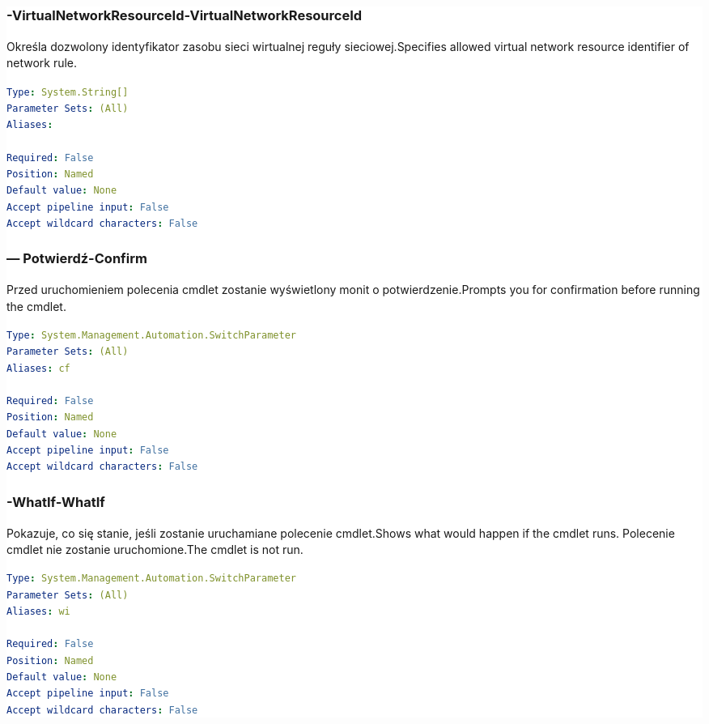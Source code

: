 ### <span data-ttu-id="77093-131">-VirtualNetworkResourceId</span><span class="sxs-lookup"><span data-stu-id="77093-131">-VirtualNetworkResourceId</span></span>
<span data-ttu-id="77093-132">Określa dozwolony identyfikator zasobu sieci wirtualnej reguły sieciowej.</span><span class="sxs-lookup"><span data-stu-id="77093-132">Specifies allowed virtual network resource identifier of network rule.</span></span>

```yaml
Type: System.String[]
Parameter Sets: (All)
Aliases:

Required: False
Position: Named
Default value: None
Accept pipeline input: False
Accept wildcard characters: False
```

### <span data-ttu-id="77093-133">— Potwierdź</span><span class="sxs-lookup"><span data-stu-id="77093-133">-Confirm</span></span>
<span data-ttu-id="77093-134">Przed uruchomieniem polecenia cmdlet zostanie wyświetlony monit o potwierdzenie.</span><span class="sxs-lookup"><span data-stu-id="77093-134">Prompts you for confirmation before running the cmdlet.</span></span>

```yaml
Type: System.Management.Automation.SwitchParameter
Parameter Sets: (All)
Aliases: cf

Required: False
Position: Named
Default value: None
Accept pipeline input: False
Accept wildcard characters: False
```

### <span data-ttu-id="77093-135">-WhatIf</span><span class="sxs-lookup"><span data-stu-id="77093-135">-WhatIf</span></span>
<span data-ttu-id="77093-136">Pokazuje, co się stanie, jeśli zostanie uruchamiane polecenie cmdlet.</span><span class="sxs-lookup"><span data-stu-id="77093-136">Shows what would happen if the cmdlet runs.</span></span>
<span data-ttu-id="77093-137">Polecenie cmdlet nie zostanie uruchomione.</span><span class="sxs-lookup"><span data-stu-id="77093-137">The cmdlet is not run.</span></span>

```yaml
Type: System.Management.Automation.SwitchParameter
Parameter Sets: (All)
Aliases: wi

Required: False
Position: Named
Default value: None
Accept pipeline input: False
Accept wildcard characters: False
```
